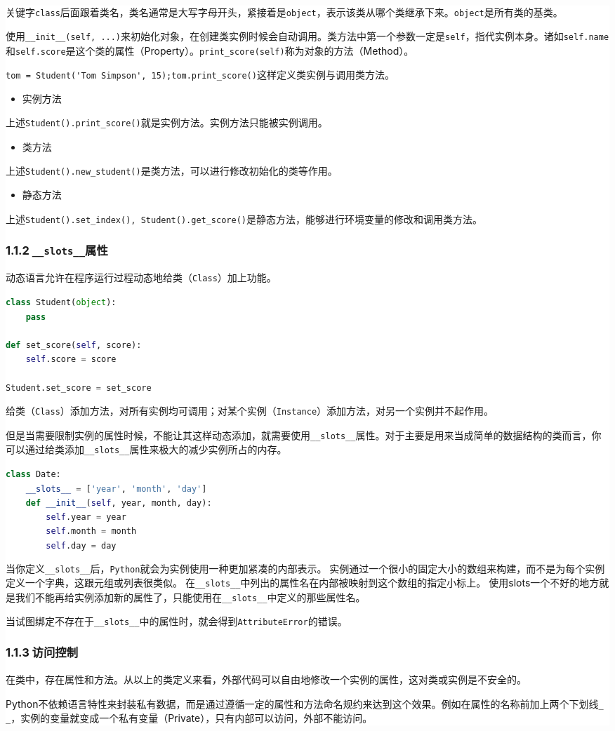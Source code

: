 关键字`class`后面跟着类名，类名通常是大写字母开头，紧接着是`object`，表示该类从哪个类继承下来。`object`是所有类的基类。

使用`__init__(self, ...)`来初始化对象，在创建类实例时候会自动调用。类方法中第一个参数一定是`self`，指代实例本身。诸如`self.name`和`self.score`是这个类的属性（Property）。`print_score(self)`称为对象的方法（Method）。

`tom = Student('Tom Simpson', 15);tom.print_score()`这样定义类实例与调用类方法。

* 实例方法

上述`Student().print_score()`就是实例方法。实例方法只能被实例调用。

* 类方法

上述`Student().new_student()`是类方法，可以进行修改初始化的类等作用。

* 静态方法

上述`Student().set_index(), Student().get_score()`是静态方法，能够进行环境变量的修改和调用类方法。

### 1.1.2 `__slots__`属性

动态语言允许在程序运行过程动态地给类（`Class`）加上功能。

```python
class Student(object):
    pass

def set_score(self, score):
    self.score = score

Student.set_score = set_score
```

给类（`Class`）添加方法，对所有实例均可调用；对某个实例（`Instance`）添加方法，对另一个实例并不起作用。

但是当需要限制实例的属性时候，不能让其这样动态添加，就需要使用`__slots__`属性。对于主要是用来当成简单的数据结构的类而言，你可以通过给类添加`__slots__`属性来极大的减少实例所占的内存。

```python
class Date:
    __slots__ = ['year', 'month', 'day']
    def __init__(self, year, month, day):
        self.year = year
        self.month = month
        self.day = day
```

当你定义`__slots__`后，`Python`就会为实例使用一种更加紧凑的内部表示。 实例通过一个很小的固定大小的数组来构建，而不是为每个实例定义一个字典，这跟元组或列表很类似。 在`__slots__`中列出的属性名在内部被映射到这个数组的指定小标上。 使用slots一个不好的地方就是我们不能再给实例添加新的属性了，只能使用在`__slots__`中定义的那些属性名。

当试图绑定不存在于`__slots__`中的属性时，就会得到`AttributeError`的错误。

### 1.1.3 访问控制

在类中，存在属性和方法。从以上的类定义来看，外部代码可以自由地修改一个实例的属性，这对类或实例是不安全的。

Python不依赖语言特性来封装私有数据，而是通过遵循一定的属性和方法命名规约来达到这个效果。例如在属性的名称前加上两个下划线`__`，实例的变量就变成一个私有变量（Private），只有内部可以访问，外部不能访问。
